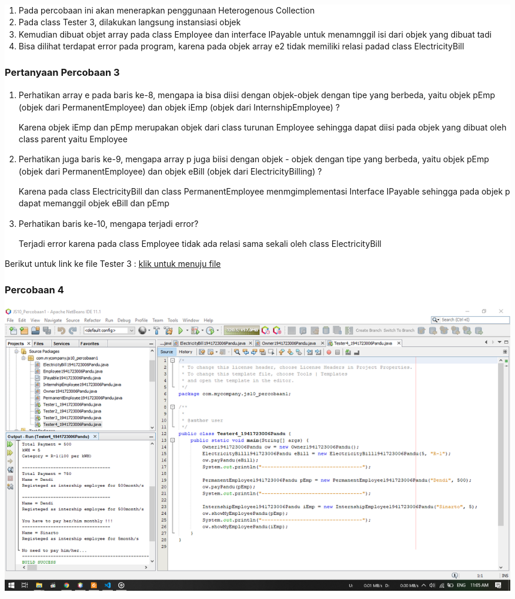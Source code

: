 1. Pada percobaan ini akan menerapkan penggunaan Heterogenous Collection
2. Pada class Tester 3, dilakukan langsung instansiasi objek
3. Kemudian dibuat objet array pada class Employee dan interface IPayable untuk menamnggil isi dari objek yang dibuat tadi
4. Bisa dilihat terdapat error pada program, karena pada objek array e2 tidak memiliki relasi padad class ElectricityBill 

### Pertanyaan Percobaan 3

1. Perhatikan array e pada baris ke-8, mengapa ia bisa diisi dengan objek-objek dengan tipe yang berbeda, yaitu objek pEmp (objek dari PermanentEmployee) dan objek iEmp (objek dari InternshipEmployee) ?

    Karena objek iEmp dan pEmp merupakan objek dari class turunan Employee sehingga dapat diisi pada objek yang dibuat oleh class parent yaitu Employee
2. Perhatikan juga baris ke-9, mengapa array p juga biisi dengan objek - objek dengan tipe yang berbeda, yaitu objek pEmp (objek dari PermanentEmployee) dan objek eBill (objek dari ElectricityBilling) ?    

    Karena pada class ElectricityBill dan class PermanentEmployee menmgimplementasi Interface IPayable sehingga pada objek p dapat memanggil objek eBill dan pEmp
3. Perhatikan baris ke-10, mengapa terjadi error?

    Terjadi error karena pada class Employee tidak ada relasi sama sekali oleh class ElectricityBill

Berikut untuk link ke file Tester 3 : [klik untuk menuju file ](../../src/10_Polimorfisme/Percobaan_3/Tester3_1941723006Pandu.java)

### Percobaan 4

![contoh screenshot](img/Percobaan_4/percobaan4-1.png)
